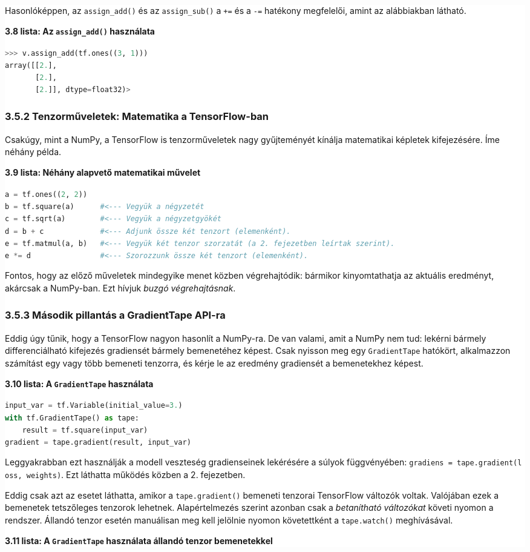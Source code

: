 Hasonlóképpen, az `assign_add()` és az `assign_sub()` a `+=` és a `-=` hatékony megfelelői, amint az alábbiakban látható.

**3.8 lista: Az `assign_add()` használata**


```python
>>> v.assign_add(tf.ones((3, 1)))
array([[2.],
       [2.],
       [2.]], dtype=float32)>
```

### 3.5.2 Tenzorműveletek: Matematika a TensorFlow-ban

Csakúgy, mint a NumPy, a TensorFlow is tenzorműveletek nagy gyűjteményét kínálja matematikai képletek kifejezésére. Íme néhány példa.

**3.9 lista: Néhány alapvető matematikai művelet**


```python
a = tf.ones((2, 2))
b = tf.square(a)      #<--- Vegyük a négyzetét
c = tf.sqrt(a)        #<--- Vegyük a négyzetgyökét
d = b + c             #<--- Adjunk össze két tenzort (elemenként).
e = tf.matmul(a, b)   #<--- Vegyük két tenzor szorzatát (a 2. fejezetben leírtak szerint).
e *= d                #<--- Szorozzunk össze két tenzort (elemenként).
```

Fontos, hogy az előző műveletek mindegyike menet közben végrehajtódik: bármikor kinyomtathatja az aktuális eredményt, akárcsak a NumPy-ban. Ezt hívjuk *buzgó végrehajtásnak*.

### 3.5.3 Második pillantás a GradientTape API-ra

Eddig úgy tűnik, hogy a TensorFlow nagyon hasonlít a NumPy-ra. De van valami, amit a NumPy nem tud: lekérni bármely differenciálható kifejezés gradiensét bármely bemenetéhez képest. Csak nyisson meg egy `GradientTape` hatókört, alkalmazzon számítást egy vagy több bemeneti tenzorra, és kérje le az eredmény gradiensét a bemenetekhez képest.

**3.10 lista: A `GradientTape` használata**


```python
input_var = tf.Variable(initial_value=3.)
with tf.GradientTape() as tape:
    result = tf.square(input_var)
gradient = tape.gradient(result, input_var)
```

Leggyakrabban ezt használják a modell veszteség gradienseinek lekérésére a súlyok függvényében: `gradiens = tape.gradient(loss, weights)`. Ezt láthatta működés közben a 2. fejezetben.

Eddig csak azt az esetet láthatta, amikor a `tape.gradient()` bemeneti tenzorai TensorFlow változók voltak. Valójában ezek a bemenetek tetszőleges tenzorok lehetnek. Alapértelmezés szerint azonban csak a *betanítható változókat* követi nyomon a rendszer. Állandó tenzor esetén manuálisan meg kell jelölnie nyomon követettként a `tape.watch()` meghívásával.

**3.11 lista: A `GradientTape` használata állandó tenzor bemenetekkel**
